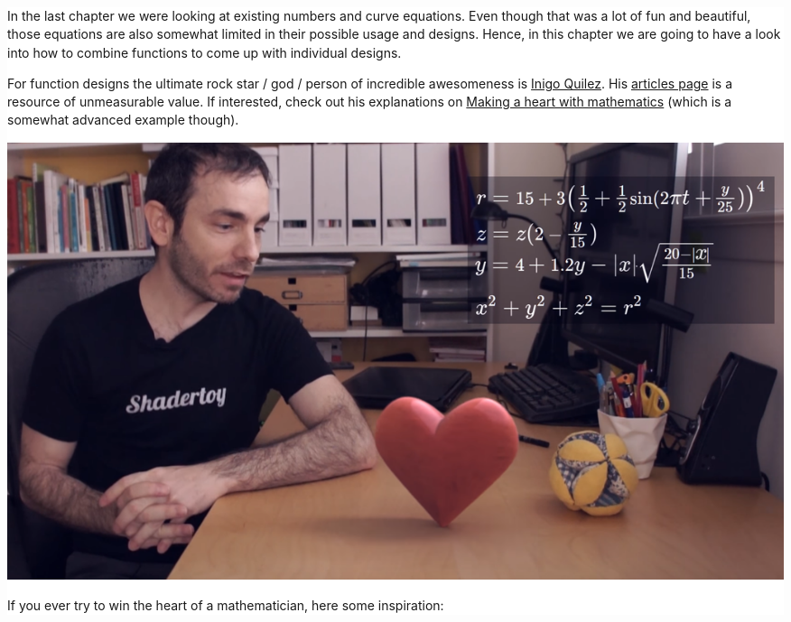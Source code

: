 In the last chapter we were looking at existing numbers and curve equations. Even though that was a lot of fun and beautiful, those equations are also somewhat limited in their possible usage and designs. Hence, in this chapter we are going to have a look into how to combine functions to come up with individual designs. 

For function designs the ultimate rock star / god / person of incredible awesomeness is [Inigo Quilez](http://www.iquilezles.org). His [articles page](http://www.iquilezles.org/www/index.htm) is a resource of unmeasurable value. If interested, check out his explanations on [Making a heart with mathematics](https://www.youtube.com/watch?v=aNR4n0i2ZlM) (which is a somewhat advanced example though).

[![maths_beauty_01](img/04/heart_02.png)](https://www.youtube.com/watch?v=aNR4n0i2ZlM)

If you ever try to win the heart of a mathematician, here some inspiration:
